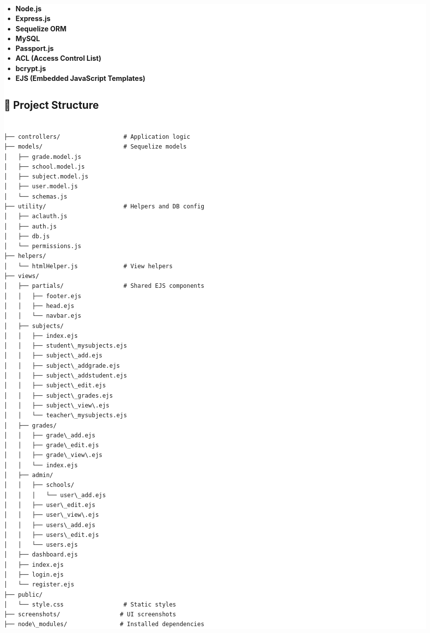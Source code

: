 - **Node.js**
- **Express.js**
- **Sequelize ORM**
- **MySQL**
- **Passport.js**
- **ACL (Access Control List)**
- **bcrypt.js**
- **EJS (Embedded JavaScript Templates)**


## 🧱 Project Structure

```

├── controllers/                  # Application logic
├── models/                       # Sequelize models
│   ├── grade.model.js
│   ├── school.model.js
│   ├── subject.model.js
│   ├── user.model.js
│   └── schemas.js
├── utility/                      # Helpers and DB config
│   ├── aclauth.js
│   ├── auth.js
│   ├── db.js
│   └── permissions.js
├── helpers/
│   └── htmlHelper.js             # View helpers
├── views/
│   ├── partials/                 # Shared EJS components
│   │   ├── footer.ejs
│   │   ├── head.ejs
│   │   └── navbar.ejs
│   ├── subjects/
│   │   ├── index.ejs
│   │   ├── student\_mysubjects.ejs
│   │   ├── subject\_add.ejs
│   │   ├── subject\_addgrade.ejs
│   │   ├── subject\_addstudent.ejs
│   │   ├── subject\_edit.ejs
│   │   ├── subject\_grades.ejs
│   │   ├── subject\_view\.ejs
│   │   └── teacher\_mysubjects.ejs
│   ├── grades/
│   │   ├── grade\_add.ejs
│   │   ├── grade\_edit.ejs
│   │   ├── grade\_view\.ejs
│   │   └── index.ejs
│   ├── admin/
│   │   ├── schools/
│   │   │   └── user\_add.ejs
│   │   ├── user\_edit.ejs
│   │   ├── user\_view\.ejs
│   │   ├── users\_add.ejs
│   │   ├── users\_edit.ejs
│   │   └── users.ejs
│   ├── dashboard.ejs
│   ├── index.ejs
│   ├── login.ejs
│   └── register.ejs
├── public/
│   └── style.css                 # Static styles
├── screenshots/                 # UI screenshots
├── node\_modules/               # Installed dependencies
```